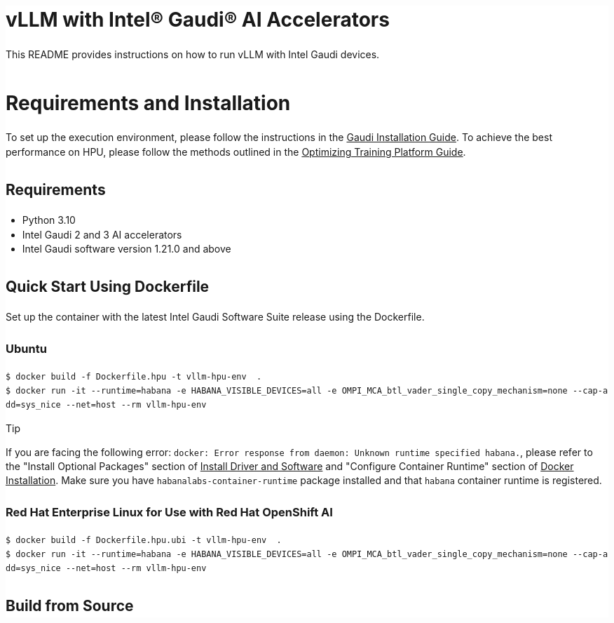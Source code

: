 # vLLM with Intel® Gaudi® AI Accelerators

This README provides instructions on how to run vLLM with Intel Gaudi devices.

# Requirements and Installation

To set up the execution environment, please follow the instructions in the [Gaudi Installation Guide](https://docs.habana.ai/en/latest/Installation_Guide/index.html).
To achieve the best performance on HPU, please follow the methods outlined in the
[Optimizing Training Platform Guide](https://docs.habana.ai/en/latest/PyTorch/Model_Optimization_PyTorch/Optimization_in_Training_Platform.html).

## Requirements

- Python 3.10
- Intel Gaudi 2 and 3 AI accelerators
- Intel Gaudi software version 1.21.0 and above

## Quick Start Using Dockerfile
Set up the container with the latest Intel Gaudi Software Suite release using the Dockerfile.

### Ubuntu

```
$ docker build -f Dockerfile.hpu -t vllm-hpu-env  .
$ docker run -it --runtime=habana -e HABANA_VISIBLE_DEVICES=all -e OMPI_MCA_btl_vader_single_copy_mechanism=none --cap-add=sys_nice --net=host --rm vllm-hpu-env
```

> [!TIP]
> If you are facing the following error: `docker: Error response from daemon: Unknown runtime specified habana.`, please refer to the "Install Optional Packages" section
of [Install Driver and Software](https://docs.habana.ai/en/latest/Installation_Guide/Driver_Installation.html#install-driver-and-software) and "Configure Container
Runtime" section of [Docker Installation](https://docs.habana.ai/en/latest/Installation_Guide/Installation_Methods/Docker_Installation.html#configure-container-runtime).
Make sure you have ``habanalabs-container-runtime`` package installed and that ``habana`` container runtime is registered.

### Red Hat Enterprise Linux for Use with Red Hat OpenShift AI

```
$ docker build -f Dockerfile.hpu.ubi -t vllm-hpu-env  .
$ docker run -it --runtime=habana -e HABANA_VISIBLE_DEVICES=all -e OMPI_MCA_btl_vader_single_copy_mechanism=none --cap-add=sys_nice --net=host --rm vllm-hpu-env
```

## Build from Source

